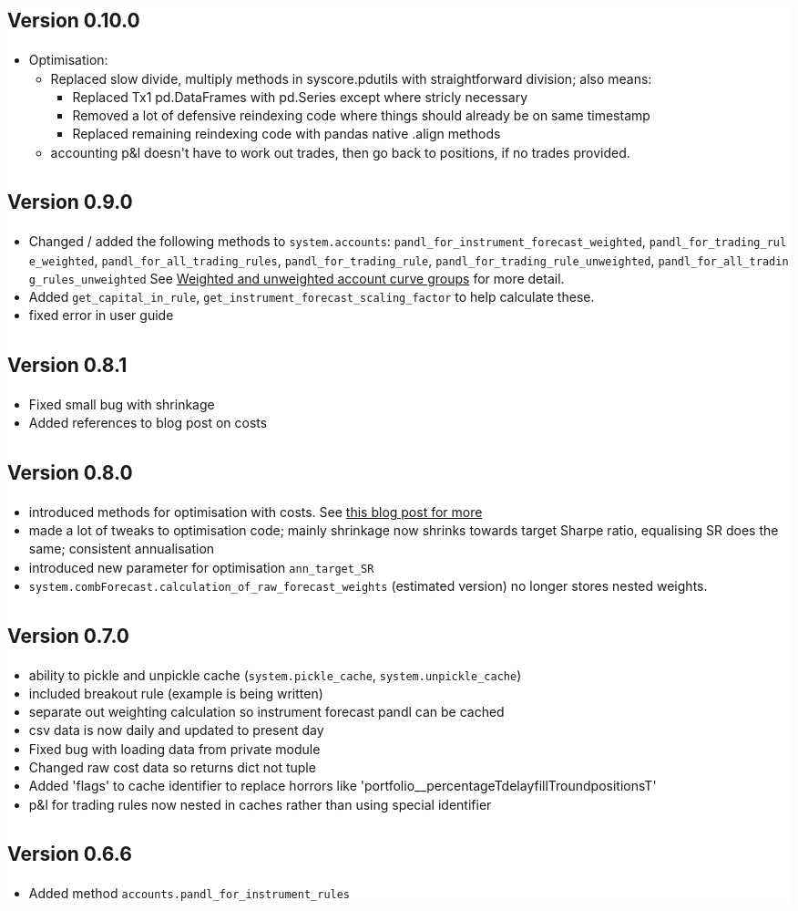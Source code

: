 ## Version 0.10.0 

* Optimisation: 
   * Replaced slow divide, multiply methods in syscore.pdutils with straightforward division; also means:
      * Replaced Tx1 pd.DataFrames with pd.Series except where stricly necessary
      * Removed a lot of defensive reindexing code where things should already be on same timestamp
      * Replaced remaining reindexing code with pandas native .align methods
   * accounting p&l doesn't have to work out trades, then go back to positions, if no trades provided.

## Version 0.9.0 

* Changed / added the following methods to `system.accounts`: `pandl_for_instrument_forecast_weighted`, `pandl_for_trading_rule_weighted`, `pandl_for_all_trading_rules`, `pandl_for_trading_rule`, `pandl_for_trading_rule_unweighted`, `pandl_for_all_trading_rules_unweighted` See [Weighted and unweighted account curve groups](/docs/userguide.md#weighted_acg) for more detail.
* Added `get_capital_in_rule`, `get_instrument_forecast_scaling_factor` to help calculate these.
* fixed error in user guide


## Version 0.8.1 

* Fixed small bug with shrinkage
* Added references to blog post on costs

## Version 0.8.0 

* introduced methods for optimisation with costs. See [this blog post for more](https://qoppac.blogspot.com/2016/05/optimising-weights-with-costs.html)
* made a lot of tweaks to optimisation code; mainly shrinkage now shrinks towards target Sharpe ratio, equalising SR does the same; consistent annualisation 
* introduced new parameter for optimisation `ann_target_SR`
* `system.combForecast.calculation_of_raw_forecast_weights` (estimated version) no longer stores nested weights.

## Version 0.7.0 

* ability to pickle and unpickle cache (`system.pickle_cache`, `system.unpickle_cache`)
* included breakout rule (example is being written)
* separate out weighting calculation so instrument forecast pandl can be cached
* csv data is now daily and updated to present day
* Fixed bug with loading data from private module
* Changed raw cost data so returns dict not tuple
* Added 'flags' to cache identifier to replace horrors like 'portfolio__percentageTdelayfillTroundpositionsT'
* p&l for trading rules now nested in caches rather than using special identifier

## Version 0.6.6

* Added method `accounts.pandl_for_instrument_rules`

